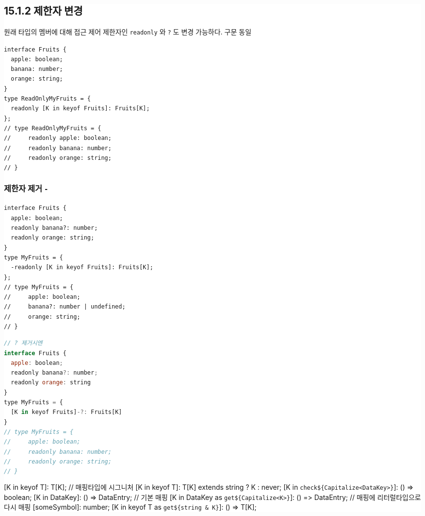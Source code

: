 
## 15.1.2 제한자 변경

원래 타입의 멤버에 대해 접근 제어 제한자인 `readonly` 와 `?` 도 변경 가능하다. 구문 동일

```tsx
interface Fruits {
  apple: boolean;
  banana: number;
  orange: string;
}
type ReadOnlyMyFruits = {
  readonly [K in keyof Fruits]: Fruits[K];
};
// type ReadOnlyMyFruits = {
//     readonly apple: boolean;
//     readonly banana: number;
//     readonly orange: string;
// }
```

### 제한자 제거 `-`

```tsx
interface Fruits {
  apple: boolean;
  readonly banana?: number;
  readonly orange: string;
}
type MyFruits = {
  -readonly [K in keyof Fruits]: Fruits[K];
};
// type MyFruits = {
//     apple: boolean;
//     banana?: number | undefined;
//     orange: string;
// }
```

```jsx
// ? 제거시엔
interface Fruits {
  apple: boolean;
  readonly banana?: number;
  readonly orange: string
}
type MyFruits = {
  [K in keyof Fruits]-?: Fruits[K]
}
// type MyFruits = {
//     apple: boolean;
//     readonly banana: number;
//     readonly orange: string;
// }
```


  [K in Fruits]: number;
  [K in keyof Fruits]: number;
  [K in keyof T]: T[K]; // 매핑타입에 시그니처
  [K in keyof T]: T[K] extends string ? K : never;
  [K in `check${Capitalize<DataKey>}`]: () => boolean;
  [K in DataKey]: () => DataEntry<K>; // 기본 매핑
  [K in DataKey as `get${Capitalize<K>}`]: () => DataEntry<K>; // 매핑에 리터럴타입으로 다시 매핑
  [someSymbol]: number;
  [K in keyof T as `get${string & K}`]: () => T[K];